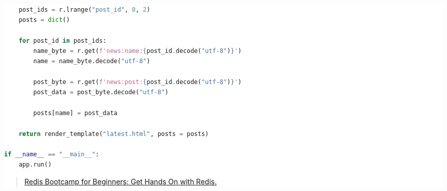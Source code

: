 ```python
    post_ids = r.lrange("post_id", 0, 2)
    posts = dict()

    for post_id in post_ids:
        name_byte = r.get(f'news:name:{post_id.decode("utf-8")}')
        name = name_byte.decode("utf-8")

        post_byte = r.get(f'news:post:{post_id.decode("utf-8")}')
        post_data = post_byte.decode("utf-8")

        posts[name] = post_data
    
    return render_template("latest.html", posts = posts)

if __name__ == "__main__":
    app.run()
```

> [Redis Bootcamp for Beginners: Get Hands On with Redis.](https://www.udemy.com/course/redis-bootcamp-for-beginners/)  